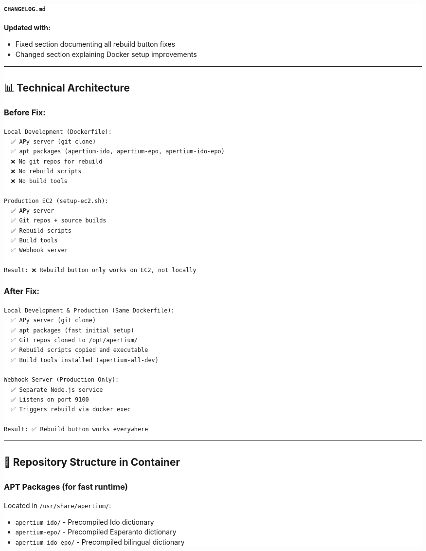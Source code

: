 #### `CHANGELOG.md`
**Updated with:**
- Fixed section documenting all rebuild button fixes
- Changed section explaining Docker setup improvements

---

## 📊 Technical Architecture

### Before Fix:
```
Local Development (Dockerfile):
  ✅ APy server (git clone)
  ✅ apt packages (apertium-ido, apertium-epo, apertium-ido-epo)
  ❌ No git repos for rebuild
  ❌ No rebuild scripts
  ❌ No build tools
  
Production EC2 (setup-ec2.sh):
  ✅ APy server
  ✅ Git repos + source builds
  ✅ Rebuild scripts
  ✅ Build tools
  ✅ Webhook server

Result: ❌ Rebuild button only works on EC2, not locally
```

### After Fix:
```
Local Development & Production (Same Dockerfile):
  ✅ APy server (git clone)
  ✅ apt packages (fast initial setup)
  ✅ Git repos cloned to /opt/apertium/
  ✅ Rebuild scripts copied and executable
  ✅ Build tools installed (apertium-all-dev)
  
Webhook Server (Production Only):
  ✅ Separate Node.js service
  ✅ Listens on port 9100
  ✅ Triggers rebuild via docker exec

Result: ✅ Rebuild button works everywhere
```

---

## 🎯 Repository Structure in Container

### APT Packages (for fast runtime)
Located in `/usr/share/apertium/`:
- `apertium-ido/` - Precompiled Ido dictionary
- `apertium-epo/` - Precompiled Esperanto dictionary
- `apertium-ido-epo/` - Precompiled bilingual dictionary
